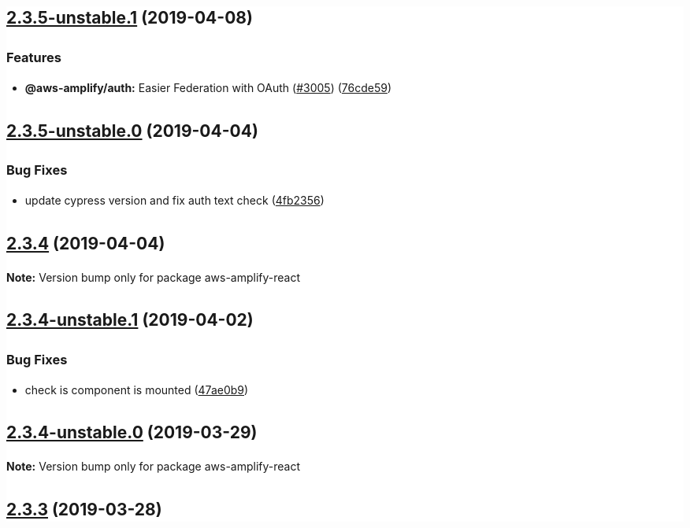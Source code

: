 ## [2.3.5-unstable.1](https://github.com/aws/aws-amplify/compare/aws-amplify-react@2.3.5-unstable.0...aws-amplify-react@2.3.5-unstable.1) (2019-04-08)

### Features

- **@aws-amplify/auth:** Easier Federation with OAuth ([#3005](https://github.com/aws/aws-amplify/issues/3005)) ([76cde59](https://github.com/aws/aws-amplify/commit/76cde59))

<a name="2.3.5-unstable.0"></a>

## [2.3.5-unstable.0](https://github.com/aws/aws-amplify/compare/aws-amplify-react@2.3.4...aws-amplify-react@2.3.5-unstable.0) (2019-04-04)

### Bug Fixes

- update cypress version and fix auth text check ([4fb2356](https://github.com/aws/aws-amplify/commit/4fb2356))

<a name="2.3.4"></a>

## [2.3.4](https://github.com/aws/aws-amplify/compare/aws-amplify-react@2.3.4-unstable.1...aws-amplify-react@2.3.4) (2019-04-04)

**Note:** Version bump only for package aws-amplify-react

<a name="2.3.4-unstable.1"></a>

## [2.3.4-unstable.1](https://github.com/aws/aws-amplify/compare/aws-amplify-react@2.3.4-unstable.0...aws-amplify-react@2.3.4-unstable.1) (2019-04-02)

### Bug Fixes

- check is component is mounted ([47ae0b9](https://github.com/aws/aws-amplify/commit/47ae0b9))

<a name="2.3.4-unstable.0"></a>

## [2.3.4-unstable.0](https://github.com/aws/aws-amplify/compare/aws-amplify-react@2.3.3...aws-amplify-react@2.3.4-unstable.0) (2019-03-29)

**Note:** Version bump only for package aws-amplify-react

<a name="2.3.3"></a>

## [2.3.3](https://github.com/aws/aws-amplify/compare/aws-amplify-react@2.3.3-unstable.8...aws-amplify-react@2.3.3) (2019-03-28)
